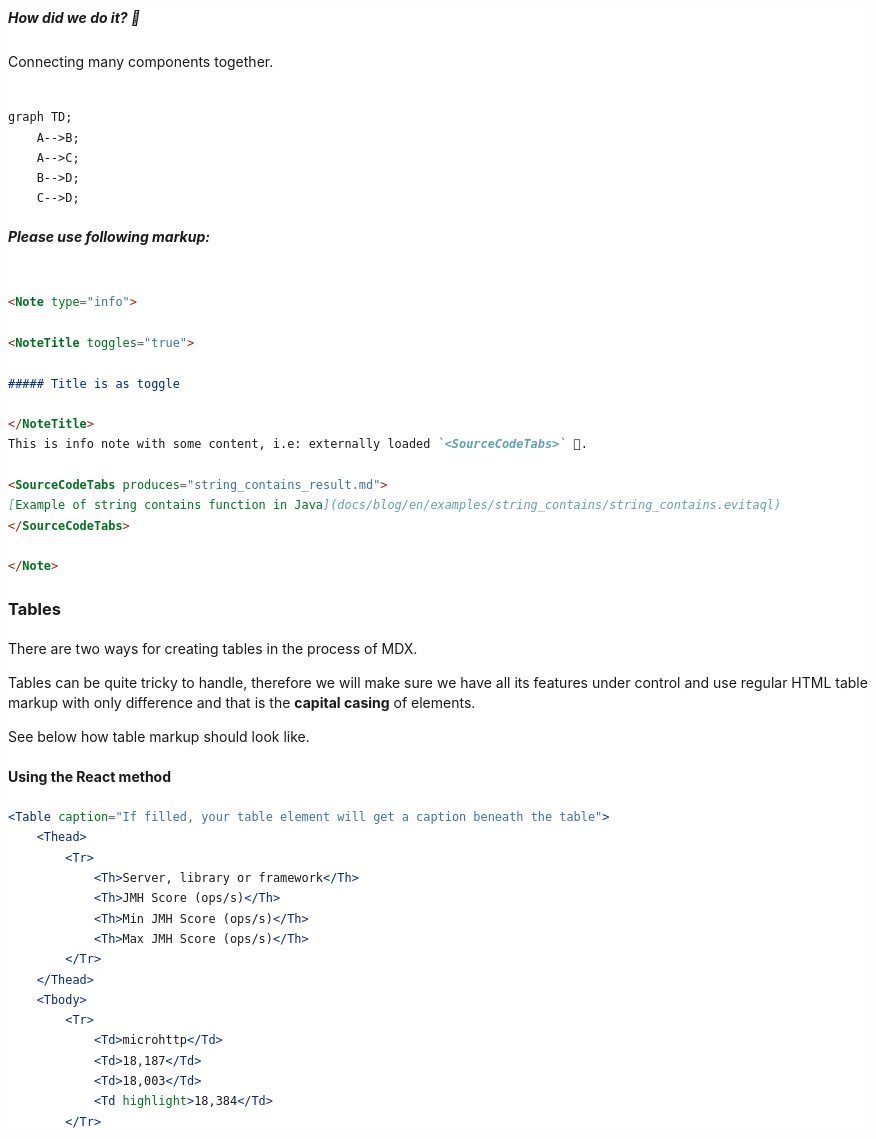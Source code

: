 ##### How did we do it? 🤔

</NoteTitle>

Connecting many components together.

```mermaid

graph TD;
    A-->B;
    A-->C;
    B-->D;
    C-->D;
```

</Note>


##### Please use following markup:

```md

<Note type="info">

<NoteTitle toggles="true">

##### Title is as toggle

</NoteTitle>
This is info note with some content, i.e: externally loaded `<SourceCodeTabs>` 🎉.

<SourceCodeTabs produces="string_contains_result.md">
[Example of string contains function in Java](docs/blog/en/examples/string_contains/string_contains.evitaql)
</SourceCodeTabs>

</Note>

```

### Tables

There are two ways for creating tables in the process of MDX.

Tables can be quite tricky to handle, therefore we will make sure we have all its
features under control and use regular HTML table markup with only difference
and that is the __capital casing__ of elements.

See below how table markup should look like.

#### Using the React method

```jsx
<Table caption="If filled, your table element will get a caption beneath the table">
	<Thead>
		<Tr>
			<Th>Server, library or framework</Th>
			<Th>JMH Score (ops/s)</Th>
			<Th>Min JMH Score (ops/s)</Th>
			<Th>Max JMH Score (ops/s)</Th>
		</Tr>
	</Thead>
	<Tbody>
		<Tr>
			<Td>microhttp</Td>
			<Td>18,187</Td>
			<Td>18,003</Td>
			<Td highlight>18,384</Td>
		</Tr>
```